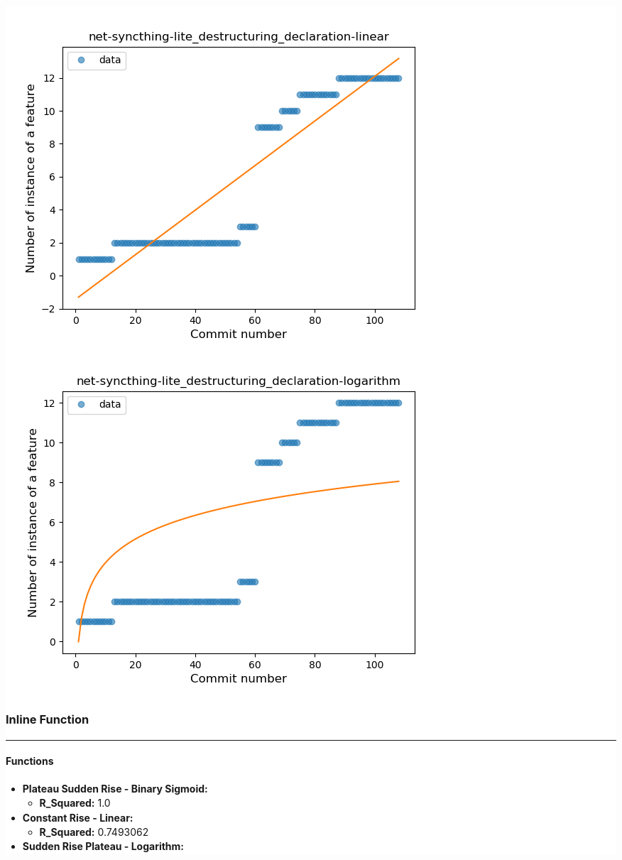 ![net-syncthing-lite T1](../plots/net-syncthing-lite_destructuring_declaration_T1.png)
![net-syncthing-lite T6](../plots/net-syncthing-lite_destructuring_declaration_T6.png)
### <a name="inline_func">Inline Function</a>
----
#### Functions
* **Plateau Sudden Rise - Binary Sigmoid:** ![equation](http://latex.codecogs.com/svg.latex?%5Cfrac%7B1.0%7D%7B1%20&plus;%20%5Cepsilon%5E%28-47.181755%28x%20-45.499986%29%29%7D%20&plus;%201.0)
    * **R_Squared:** 1.0
* **Constant Rise - Linear:** ![equation](http://latex.codecogs.com/svg.latex?0.016114x%20&plus;%200.758766)
    * **R_Squared:** 0.7493062
* **Sudden Rise Plateau - Logarithm:** ![equation](http://latex.codecogs.com/svg.latex?0.971066%5Clog_%7B11.400055%7D%28x%29%20&plus;%200.092875)